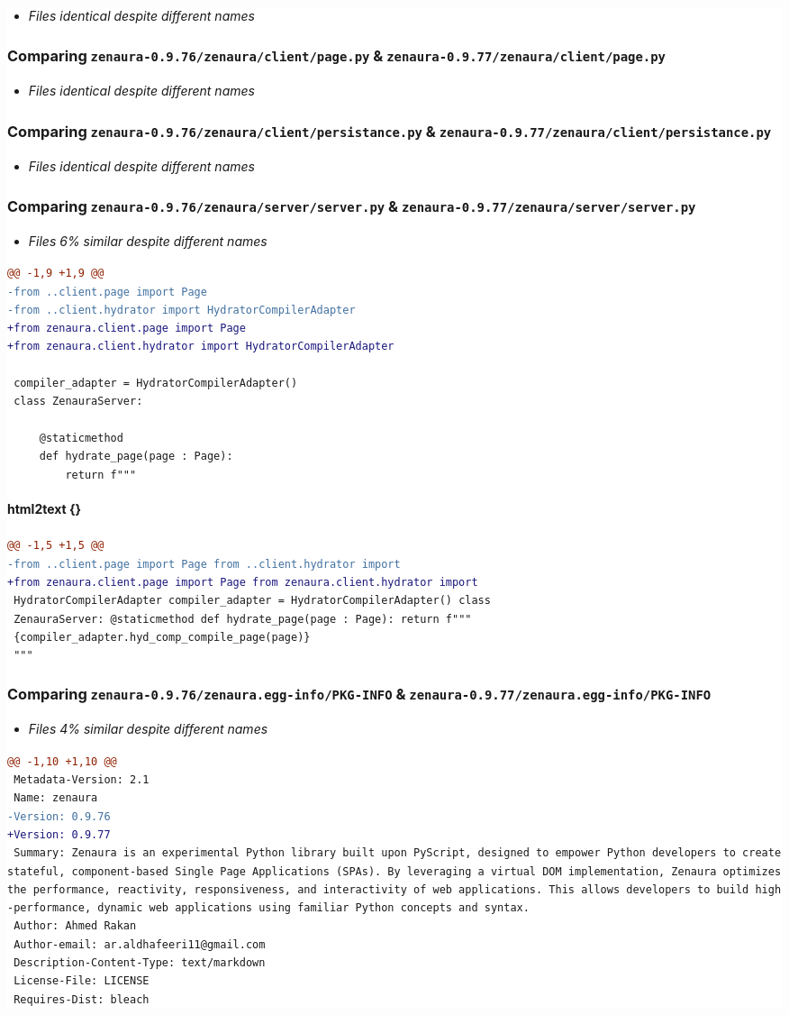  * *Files identical despite different names*

### Comparing `zenaura-0.9.76/zenaura/client/page.py` & `zenaura-0.9.77/zenaura/client/page.py`

 * *Files identical despite different names*

### Comparing `zenaura-0.9.76/zenaura/client/persistance.py` & `zenaura-0.9.77/zenaura/client/persistance.py`

 * *Files identical despite different names*

### Comparing `zenaura-0.9.76/zenaura/server/server.py` & `zenaura-0.9.77/zenaura/server/server.py`

 * *Files 6% similar despite different names*

```diff
@@ -1,9 +1,9 @@
-from ..client.page import Page 
-from ..client.hydrator import HydratorCompilerAdapter
+from zenaura.client.page import Page 
+from zenaura.client.hydrator import HydratorCompilerAdapter
 
 compiler_adapter = HydratorCompilerAdapter()
 class ZenauraServer:
 
     @staticmethod
     def hydrate_page(page : Page):
         return f"""
```

#### html2text {}

```diff
@@ -1,5 +1,5 @@
-from ..client.page import Page from ..client.hydrator import
+from zenaura.client.page import Page from zenaura.client.hydrator import
 HydratorCompilerAdapter compiler_adapter = HydratorCompilerAdapter() class
 ZenauraServer: @staticmethod def hydrate_page(page : Page): return f"""
 {compiler_adapter.hyd_comp_compile_page(page)}
 """
```

### Comparing `zenaura-0.9.76/zenaura.egg-info/PKG-INFO` & `zenaura-0.9.77/zenaura.egg-info/PKG-INFO`

 * *Files 4% similar despite different names*

```diff
@@ -1,10 +1,10 @@
 Metadata-Version: 2.1
 Name: zenaura
-Version: 0.9.76
+Version: 0.9.77
 Summary: Zenaura is an experimental Python library built upon PyScript, designed to empower Python developers to create stateful, component-based Single Page Applications (SPAs). By leveraging a virtual DOM implementation, Zenaura optimizes the performance, reactivity, responsiveness, and interactivity of web applications. This allows developers to build high-performance, dynamic web applications using familiar Python concepts and syntax.
 Author: Ahmed Rakan
 Author-email: ar.aldhafeeri11@gmail.com
 Description-Content-Type: text/markdown
 License-File: LICENSE
 Requires-Dist: bleach
```
